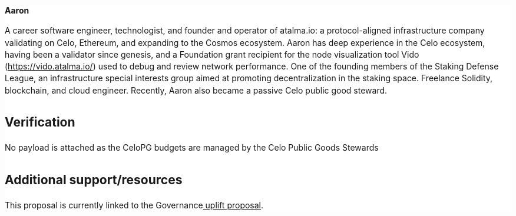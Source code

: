 **Aaron**

A career software engineer, technologist, and founder and operator of atalma.io: a protocol-aligned infrastructure company validating on Celo, Ethereum, and expanding to the Cosmos ecosystem. Aaron has deep experience in the Celo ecosystem, having been a validator since genesis, and a Foundation grant recipient for the node visualization tool Vido (https://vido.atalma.io/) used to debug and review network performance. One of the founding members of the Staking Defense League, an infrastructure special interests group aimed at promoting decentralization in the staking space. Freelance Solidity, blockchain, and cloud engineer. Recently, Aaron also became a passive Celo public good steward.

## Verification
No payload is attached as the CeloPG budgets are managed by the Celo Public Goods Stewards

## Additional support/resources

This proposal is currently linked to the Governance[ uplift proposal](https://forum.celo.org/t/celo-governance-guidelines-and-public-goods-funding-strategy-h1-2024/7200/44).
